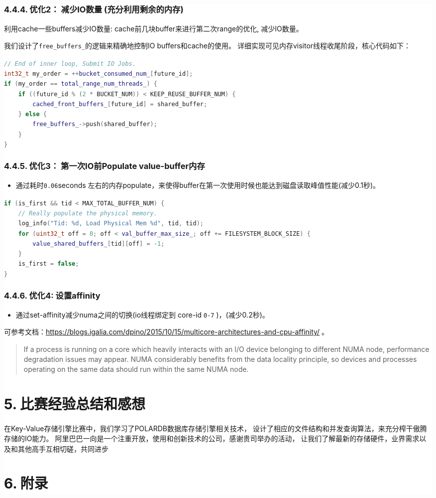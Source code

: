 ### 4.4.4. 优化2： 减少IO数量 (充分利用剩余的内存)

利用cache一些buffers减少IO数量: cache前几块buffer来进行第二次range的优化, 减少IO数量。

我们设计了`free_buffers_`的逻辑来精确地控制IO buffers和cache的使用。
详细实现可见内存visitor线程收尾阶段，核心代码如下：

```cpp
// End of inner loop, Submit IO Jobs.
int32_t my_order = ++bucket_consumed_num_[future_id];
if (my_order == total_range_num_threads_) {
    if ((future_id % (2 * BUCKET_NUM)) < KEEP_REUSE_BUFFER_NUM) {
        cached_front_buffers_[future_id] = shared_buffer;
    } else {
        free_buffers_->push(shared_buffer);
    }
}
```

### 4.4.5. 优化3： 第一次IO前Populate value-buffer内存

* 通过耗时`0.06`seconds 左右的内存populate，来使得buffer在第一次使用时候也能达到磁盘读取峰值性能(减少0.1秒)。

```cpp
if (is_first && tid < MAX_TOTAL_BUFFER_NUM) {
    // Really populate the physical memory.
    log_info("Tid: %d, Load Physical Mem %d", tid, tid);
    for (uint32_t off = 0; off < val_buffer_max_size_; off += FILESYSTEM_BLOCK_SIZE) {
        value_shared_buffers_[tid][off] = -1;
    }
    is_first = false;
}
```

### 4.4.6. 优化4: 设置affinity

* 通过set-affinity减少numa之间的切换(io线程绑定到 core-id `0-7` )，(减少0.2秒)。

可参考文档：https://blogs.igalia.com/dpino/2015/10/15/multicore-architectures-and-cpu-affinity/ 。

> If a process is running on a core which heavily interacts with an I/O device
belonging to different NUMA node, performance degradation issues may appear.
NUMA considerably benefits from the data locality principle,
so devices and processes operating on the same data should run within the same NUMA node.

# 5. 比赛经验总结和感想

在Key-Value存储引擎比赛中，我们学习了POLARDB数据库存储引擎相关技术，
设计了相应的文件结构和并发查询算法，来充分榨干傲腾存储的IO能力。
阿里巴巴一向是一个注重开放，使用和创新技术的公司，感谢贵司举办的活动，
让我们了解最新的存储硬件，业界需求以及和其他高手互相切磋，共同进步

# 6. 附录
